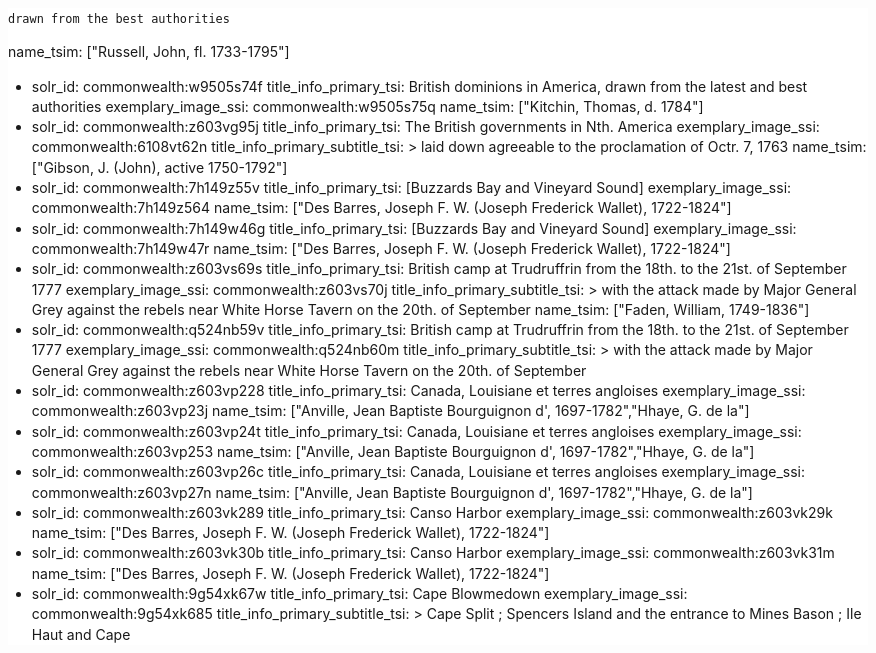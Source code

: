     drawn from the best authorities
  name_tsim: ["Russell, John, fl. 1733-1795"]
- solr_id: commonwealth:w9505s74f
  title_info_primary_tsi: British dominions in America, drawn from the latest
    and best authorities
  exemplary_image_ssi: commonwealth:w9505s75q
  name_tsim: ["Kitchin, Thomas, d. 1784"]
- solr_id: commonwealth:z603vg95j
  title_info_primary_tsi: The British governments in Nth. America
  exemplary_image_ssi: commonwealth:6108vt62n
  title_info_primary_subtitle_tsi: > 
    laid down agreeable to the proclamation of Octr. 7, 1763
  name_tsim: ["Gibson, J. (John), active 1750-1792"]
- solr_id: commonwealth:7h149z55v
  title_info_primary_tsi: [Buzzards Bay and Vineyard Sound]
  exemplary_image_ssi: commonwealth:7h149z564
  name_tsim: ["Des Barres, Joseph F. W. (Joseph Frederick Wallet), 1722-1824"]
- solr_id: commonwealth:7h149w46g
  title_info_primary_tsi: [Buzzards Bay and Vineyard Sound]
  exemplary_image_ssi: commonwealth:7h149w47r
  name_tsim: ["Des Barres, Joseph F. W. (Joseph Frederick Wallet), 1722-1824"]
- solr_id: commonwealth:z603vs69s
  title_info_primary_tsi: British camp at Trudruffrin from the 18th. to the
    21st. of September 1777
  exemplary_image_ssi: commonwealth:z603vs70j
  title_info_primary_subtitle_tsi: > 
    with the attack made by Major General Grey against the rebels near White Horse
    Tavern on the 20th. of September
  name_tsim: ["Faden, William, 1749-1836"]
- solr_id: commonwealth:q524nb59v
  title_info_primary_tsi: British camp at Trudruffrin from the 18th. to the
    21st. of September 1777
  exemplary_image_ssi: commonwealth:q524nb60m
  title_info_primary_subtitle_tsi: > 
    with the attack made by Major General Grey against the rebels near White Horse
    Tavern on the 20th. of September
- solr_id: commonwealth:z603vp228
  title_info_primary_tsi: Canada, Louisiane et terres angloises
  exemplary_image_ssi: commonwealth:z603vp23j
  name_tsim: ["Anville, Jean Baptiste Bourguignon d', 1697-1782","Hhaye, G. de
    la"]
- solr_id: commonwealth:z603vp24t
  title_info_primary_tsi: Canada, Louisiane et terres angloises
  exemplary_image_ssi: commonwealth:z603vp253
  name_tsim: ["Anville, Jean Baptiste Bourguignon d', 1697-1782","Hhaye, G. de
    la"]
- solr_id: commonwealth:z603vp26c
  title_info_primary_tsi: Canada, Louisiane et terres angloises
  exemplary_image_ssi: commonwealth:z603vp27n
  name_tsim: ["Anville, Jean Baptiste Bourguignon d', 1697-1782","Hhaye, G. de
    la"]
- solr_id: commonwealth:z603vk289
  title_info_primary_tsi: Canso Harbor
  exemplary_image_ssi: commonwealth:z603vk29k
  name_tsim: ["Des Barres, Joseph F. W. (Joseph Frederick Wallet), 1722-1824"]
- solr_id: commonwealth:z603vk30b
  title_info_primary_tsi: Canso Harbor
  exemplary_image_ssi: commonwealth:z603vk31m
  name_tsim: ["Des Barres, Joseph F. W. (Joseph Frederick Wallet), 1722-1824"]
- solr_id: commonwealth:9g54xk67w
  title_info_primary_tsi: Cape Blowmedown
  exemplary_image_ssi: commonwealth:9g54xk685
  title_info_primary_subtitle_tsi: > 
    Cape Split ; Spencers Island and the entrance to Mines Bason ; Ile Haut and Cape